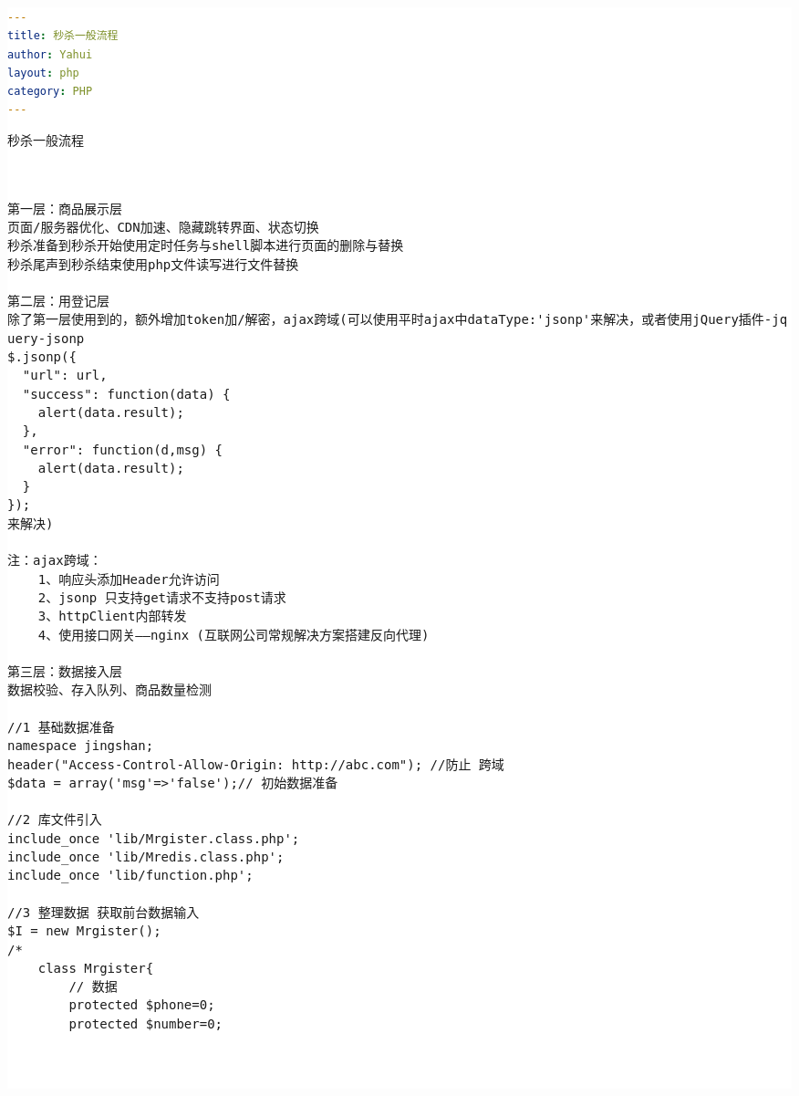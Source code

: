 ```yaml
---
title: 秒杀一般流程
author: Yahui
layout: php
category: PHP
---
```


秒杀一般流程

<pre style="text-align: left;">
<span class="image featured"><img src="{{ 'assets/images/other/sec.jpg' | relative_url }}" alt="" /></span>

第一层：商品展示层
页面/服务器优化、CDN加速、隐藏跳转界面、状态切换
秒杀准备到秒杀开始使用定时任务与shell脚本进行页面的删除与替换
秒杀尾声到秒杀结束使用php文件读写进行文件替换

第二层：用登记层
除了第一层使用到的，额外增加token加/解密，ajax跨域(可以使用平时ajax中dataType:'jsonp'来解决，或者使用jQuery插件-jquery-jsonp
$.jsonp({
  "url": url,
  "success": function(data) {
    alert(data.result);
  },
  "error": function(d,msg) {
    alert(data.result);
  }
});
来解决)

注：ajax跨域：
	1、响应头添加Header允许访问
	2、jsonp 只支持get请求不支持post请求
	3、httpClient内部转发
	4、使用接口网关——nginx (互联网公司常规解决方案搭建反向代理)

第三层：数据接入层
数据校验、存入队列、商品数量检测

//1 基础数据准备
namespace jingshan;
header("Access-Control-Allow-Origin: http://abc.com"); //防止 跨域
$data = array('msg'=>'false');// 初始数据准备

//2 库文件引入
include_once 'lib/Mrgister.class.php';
include_once 'lib/Mredis.class.php';
include_once 'lib/function.php';

//3 整理数据 获取前台数据输入
$I = new Mrgister();
/*
	class Mrgister{
		// 数据
		protected $phone=0;
		protected $number=0;
